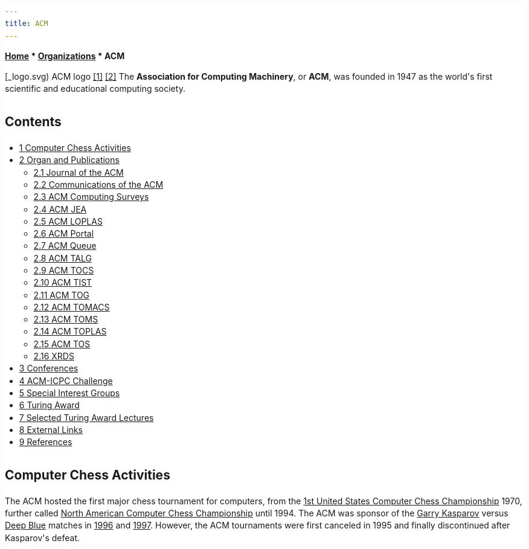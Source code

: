 ```yaml
---
title: ACM
---
```

**[Home](Home "Home") * [Organizations](Organizations "Organizations") * ACM**

\[\_logo.svg) ACM logo <a id="cite-note-1" href="#cite-ref-1">[1]</a> <a id="cite-note-2" href="#cite-ref-2">[2]</a>
The **Association for Computing Machinery**, or **ACM**, was founded in 1947 as the world's first scientific and educational computing society.

## Contents

- [1 Computer Chess Activities](#computer-chess-activities)
- [2 Organ and Publications](#organ-and-publications)
  - [2.1 Journal of the ACM](#journal-of-the-acm)
  - [2.2 Communications of the ACM](#communications-of-the-acm)
  - [2.3 ACM Computing Surveys](#acm-computing-surveys)
  - [2.4 ACM JEA](#acm-jea)
  - [2.5 ACM LOPLAS](#acm-loplas)
  - [2.6 ACM Portal](#acm-portal)
  - [2.7 ACM Queue](#acm-queue)
  - [2.8 ACM TALG](#acm-talg)
  - [2.9 ACM TOCS](#acm-tocs)
  - [2.10 ACM TIST](#acm-tist)
  - [2.11 ACM TOG](#acm-tog)
  - [2.12 ACM TOMACS](#acm-tomacs)
  - [2.13 ACM TOMS](#acm-toms)
  - [2.14 ACM TOPLAS](#acm-toplas)
  - [2.15 ACM TOS](#acm-tos)
  - [2.16 XRDS](#xrds)
- [3 Conferences](#conferences)
- [4 ACM-ICPC Challenge](#acm-icpc-challenge)
- [5 Special Interest Groups](#special-interest-groups)
- [6 Turing Award](#turing-award)
- [7 Selected Turing Award Lectures](#selected-turing-award-lectures)
- [8 External Links](#external-links)
- [9 References](#references)

## Computer Chess Activities

The ACM hosted the first major chess tournament for computers, from the [1st United States Computer Chess Championship](ACM_1970 "ACM 1970") 1970, further called [North American Computer Chess Championship](ACM_North_American_Computer_Chess_Championship "ACM North American Computer Chess Championship") until 1994. The ACM was sponsor of the [Garry Kasparov](https://en.wikipedia.org/wiki/Garry_Kasparov) versus [Deep Blue](Deep_Blue "Deep Blue") matches in [1996](Kasparov_versus_Deep_Blue_1996 "Kasparov versus Deep Blue 1996") and [1997](Kasparov_versus_Deep_Blue_1997 "Kasparov versus Deep Blue 1997"). However, the ACM tournaments were first canceled in 1995 and finally discontinued after Kasparov's defeat.
